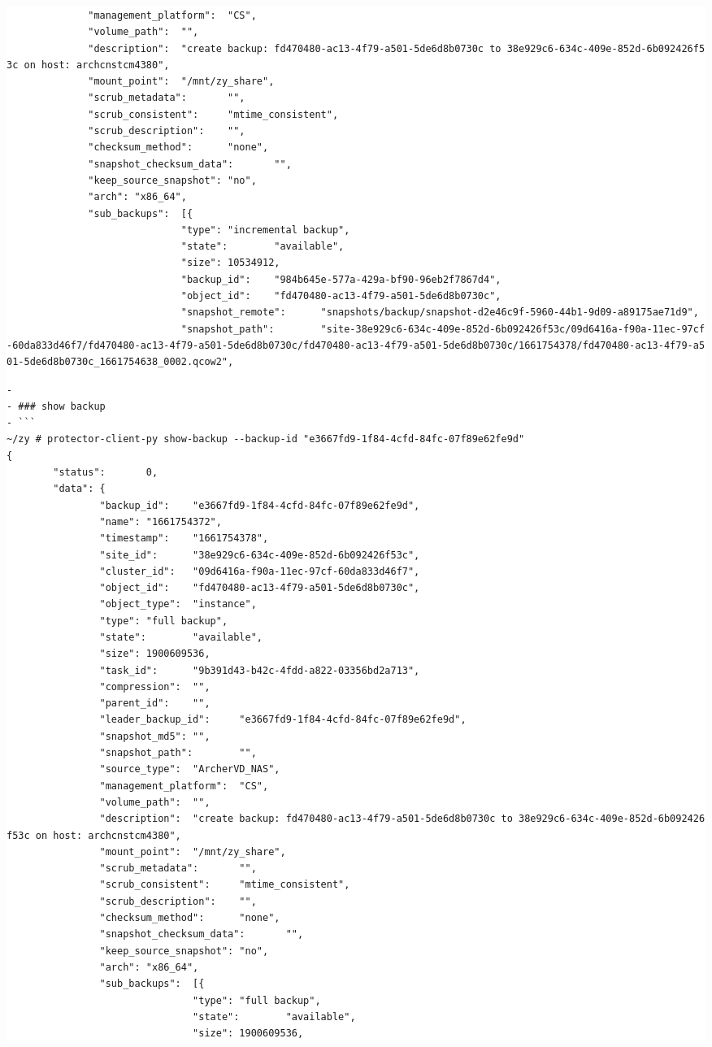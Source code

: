                   "management_platform":  "CS",
                  "volume_path":  "",
                  "description":  "create backup: fd470480-ac13-4f79-a501-5de6d8b0730c to 38e929c6-634c-409e-852d-6b092426f53c on host: archcnstcm4380",
                  "mount_point":  "/mnt/zy_share",
                  "scrub_metadata":       "",
                  "scrub_consistent":     "mtime_consistent",
                  "scrub_description":    "",
                  "checksum_method":      "none",
                  "snapshot_checksum_data":       "",
                  "keep_source_snapshot": "no",
                  "arch": "x86_64",
                  "sub_backups":  [{
                                  "type": "incremental backup",
                                  "state":        "available",
                                  "size": 10534912,
                                  "backup_id":    "984b645e-577a-429a-bf90-96eb2f7867d4",
                                  "object_id":    "fd470480-ac13-4f79-a501-5de6d8b0730c",
                                  "snapshot_remote":      "snapshots/backup/snapshot-d2e46c9f-5960-44b1-9d09-a89175ae71d9",
                                  "snapshot_path":        "site-38e929c6-634c-409e-852d-6b092426f53c/09d6416a-f90a-11ec-97cf-60da833d46f7/fd470480-ac13-4f79-a501-5de6d8b0730c/fd470480-ac13-4f79-a501-5de6d8b0730c/1661754378/fd470480-ac13-4f79-a501-5de6d8b0730c_1661754638_0002.qcow2",
  
  ```
-
- ### show backup
- ```
  ~/zy # protector-client-py show-backup --backup-id "e3667fd9-1f84-4cfd-84fc-07f89e62fe9d"
  {
          "status":       0,
          "data": {
                  "backup_id":    "e3667fd9-1f84-4cfd-84fc-07f89e62fe9d",
                  "name": "1661754372",
                  "timestamp":    "1661754378",
                  "site_id":      "38e929c6-634c-409e-852d-6b092426f53c",
                  "cluster_id":   "09d6416a-f90a-11ec-97cf-60da833d46f7",
                  "object_id":    "fd470480-ac13-4f79-a501-5de6d8b0730c",
                  "object_type":  "instance",
                  "type": "full backup",
                  "state":        "available",
                  "size": 1900609536,
                  "task_id":      "9b391d43-b42c-4fdd-a822-03356bd2a713",
                  "compression":  "",
                  "parent_id":    "",
                  "leader_backup_id":     "e3667fd9-1f84-4cfd-84fc-07f89e62fe9d",
                  "snapshot_md5": "",
                  "snapshot_path":        "",
                  "source_type":  "ArcherVD_NAS",
                  "management_platform":  "CS",
                  "volume_path":  "",
                  "description":  "create backup: fd470480-ac13-4f79-a501-5de6d8b0730c to 38e929c6-634c-409e-852d-6b092426f53c on host: archcnstcm4380",
                  "mount_point":  "/mnt/zy_share",
                  "scrub_metadata":       "",
                  "scrub_consistent":     "mtime_consistent",
                  "scrub_description":    "",
                  "checksum_method":      "none",
                  "snapshot_checksum_data":       "",
                  "keep_source_snapshot": "no",
                  "arch": "x86_64",
                  "sub_backups":  [{
                                  "type": "full backup",
                                  "state":        "available",
                                  "size": 1900609536,
  ```